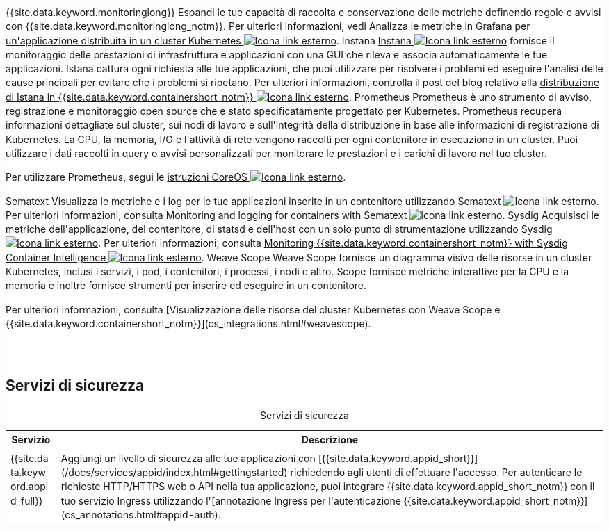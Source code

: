 <td>{{site.data.keyword.monitoringlong}}</td>
<td>Espandi le tue capacità di raccolta e conservazione delle metriche definendo regole e avvisi con {{site.data.keyword.monitoringlong_notm}}. Per ulteriori informazioni, vedi <a href="../services/cloud-monitoring/tutorials/container_service_metrics.html" target="_blank">Analizza le metriche in Grafana per un'applicazione distribuita in un cluster Kubernetes <img src="../icons/launch-glyph.svg" alt="Icona link esterno"></a>. </td>
</tr>
<tr>
<td>Instana</td>
<td> <a href="https://www.instana.com/" target="_blank">Instana <img src="../icons/launch-glyph.svg" alt="Icona link esterno"></a> fornisce il monitoraggio delle prestazioni di infrastruttura e applicazioni con una GUI che rileva e associa automaticamente le tue applicazioni. Istana cattura ogni richiesta alle tue applicazioni, che puoi utilizzare per risolvere i problemi ed eseguire l'analisi delle cause principali per evitare che i problemi si ripetano. Per ulteriori informazioni, controlla il post del blog relativo alla <a href="https://www.instana.com/blog/precise-visibility-applications-ibm-bluemix-container-service/" target="_blank">distribuzione di Istana in {{site.data.keyword.containershort_notm}} <img src="../icons/launch-glyph.svg" alt="Icona link esterno"></a>.</td>
</tr>
<tr>
<td>Prometheus</td>
<td>Prometheus è uno strumento di avviso, registrazione e monitoraggio open source che è stato specificatamente progettato per Kubernetes. Prometheus recupera informazioni dettagliate sul cluster, sui nodi di lavoro e sull'integrità della distribuzione in base alle informazioni di registrazione di Kubernetes. La CPU, la memoria, I/O e l'attività di rete vengono raccolti per ogni contenitore in esecuzione in un cluster. Puoi utilizzare i dati raccolti in query o avvisi personalizzati per monitorare le prestazioni e i carichi di lavoro nel tuo cluster. 

<p>Per utilizzare Prometheus, segui le <a href="https://github.com/coreos/prometheus-operator/tree/master/contrib/kube-prometheus" target="_blank">istruzioni CoreOS <img src="../icons/launch-glyph.svg" alt="Icona link esterno"></a>.</p>
</td>
</tr>
<tr>
<td>Sematext</td>
<td>Visualizza le metriche e i log per le tue applicazioni inserite in un contenitore utilizzando <a href="https://sematext.com/" target="_blank">Sematext <img src="../icons/launch-glyph.svg" alt="Icona link esterno"></a>. Per ulteriori informazioni, consulta <a href="https://www.ibm.com/blogs/bluemix/2017/09/monitoring-logging-ibm-bluemix-container-service-sematext/" target="_blank">Monitoring and logging for containers with Sematext <img src="../icons/launch-glyph.svg" alt="Icona link esterno"></a>. </td>
</tr>
<tr>
<td>Sysdig</td>
<td>Acquisisci le metriche dell'applicazione, del contenitore, di statsd e dell'host con un solo punto di strumentazione utilizzando <a href="https://sysdig.com/" target="_blank">Sysdig <img src="../icons/launch-glyph.svg" alt="Icona link esterno"></a>. Per ulteriori informazioni, consulta <a href="https://www.ibm.com/blogs/bluemix/2017/08/monitoring-ibm-bluemix-container-service-sysdig-container-intelligence/" target="_blank">Monitoring {{site.data.keyword.containershort_notm}} with Sysdig Container Intelligence <img src="../icons/launch-glyph.svg" alt="Icona link esterno"></a>. </td>
</tr>
<tr>
<td>Weave Scope</td>
<td>Weave Scope fornisce un diagramma visivo delle risorse in un cluster Kubernetes,
inclusi i servizi, i pod, i contenitori, i processi, i nodi e altro. Scope fornisce metriche interattive
per la CPU e la memoria e inoltre fornisce strumenti per inserire ed eseguire in un contenitore.<p>Per ulteriori informazioni, consulta [Visualizzazione delle risorse del cluster Kubernetes con Weave Scope e {{site.data.keyword.containershort_notm}}](cs_integrations.html#weavescope).</p></li></ol>
</td>
</tr>
</tbody>
</table>

<br />



## Servizi di sicurezza
<table summary="Riepilogo dell'accessibilità">
<caption>Servizi di sicurezza</caption>
<thead>
<tr>
<th>Servizio</th>
<th>Descrizione</th>
</tr>
</thead>
<tbody>
  <tr id="appid">
    <td>{{site.data.keyword.appid_full}}</td>
    <td>Aggiungi un livello di sicurezza alle tue applicazioni con [{{site.data.keyword.appid_short}}](/docs/services/appid/index.html#gettingstarted) richiedendo agli utenti di effettuare l'accesso. Per autenticare le richieste HTTP/HTTPS web o API nella tua applicazione, puoi integrare {{site.data.keyword.appid_short_notm}} con il tuo servizio Ingress utilizzando l'[annotazione Ingress per l'autenticazione {{site.data.keyword.appid_short_notm}}](cs_annotations.html#appid-auth).</td>
  </tr>